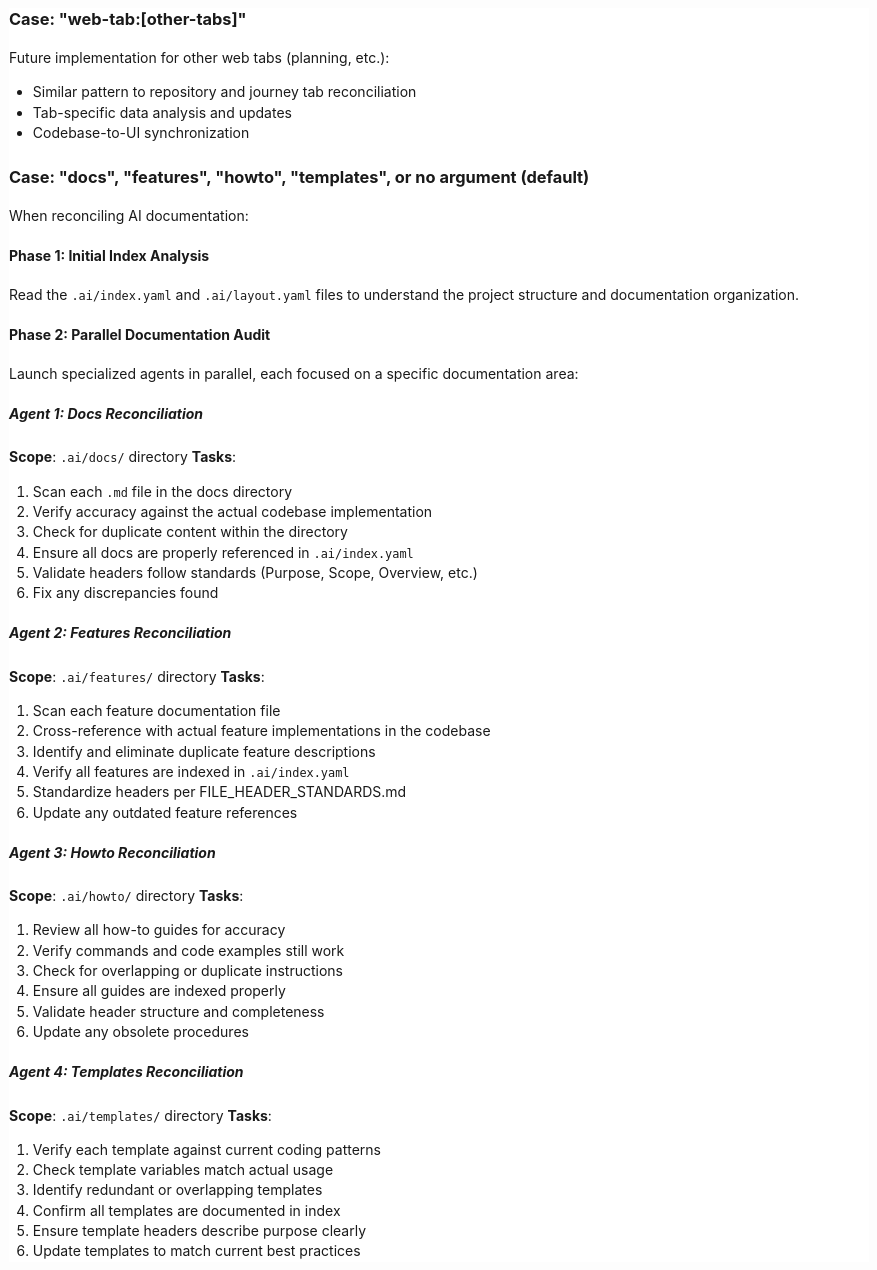 ### Case: "web-tab:[other-tabs]"
Future implementation for other web tabs (planning, etc.):
- Similar pattern to repository and journey tab reconciliation
- Tab-specific data analysis and updates
- Codebase-to-UI synchronization

### Case: "docs", "features", "howto", "templates", or no argument (default)
When reconciling AI documentation:

#### Phase 1: Initial Index Analysis
Read the `.ai/index.yaml` and `.ai/layout.yaml` files to understand the project structure and documentation organization.

#### Phase 2: Parallel Documentation Audit
Launch specialized agents in parallel, each focused on a specific documentation area:

##### Agent 1: Docs Reconciliation
**Scope**: `.ai/docs/` directory
**Tasks**:
1. Scan each `.md` file in the docs directory
2. Verify accuracy against the actual codebase implementation
3. Check for duplicate content within the directory
4. Ensure all docs are properly referenced in `.ai/index.yaml`
5. Validate headers follow standards (Purpose, Scope, Overview, etc.)
6. Fix any discrepancies found

##### Agent 2: Features Reconciliation
**Scope**: `.ai/features/` directory
**Tasks**:
1. Scan each feature documentation file
2. Cross-reference with actual feature implementations in the codebase
3. Identify and eliminate duplicate feature descriptions
4. Verify all features are indexed in `.ai/index.yaml`
5. Standardize headers per FILE_HEADER_STANDARDS.md
6. Update any outdated feature references

##### Agent 3: Howto Reconciliation
**Scope**: `.ai/howto/` directory
**Tasks**:
1. Review all how-to guides for accuracy
2. Verify commands and code examples still work
3. Check for overlapping or duplicate instructions
4. Ensure all guides are indexed properly
5. Validate header structure and completeness
6. Update any obsolete procedures

##### Agent 4: Templates Reconciliation
**Scope**: `.ai/templates/` directory
**Tasks**:
1. Verify each template against current coding patterns
2. Check template variables match actual usage
3. Identify redundant or overlapping templates
4. Confirm all templates are documented in index
5. Ensure template headers describe purpose clearly
6. Update templates to match current best practices
